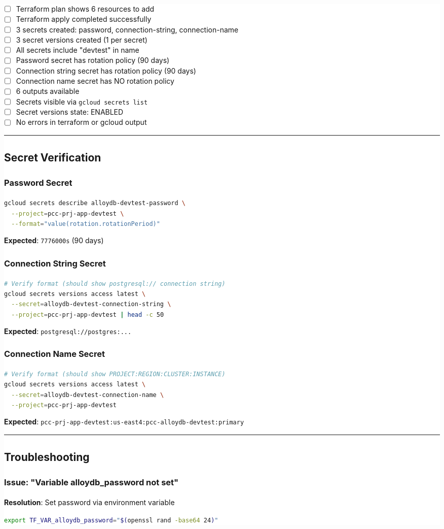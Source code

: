 - [ ] Terraform plan shows 6 resources to add
- [ ] Terraform apply completed successfully
- [ ] 3 secrets created: password, connection-string, connection-name
- [ ] 3 secret versions created (1 per secret)
- [ ] All secrets include "devtest" in name
- [ ] Password secret has rotation policy (90 days)
- [ ] Connection string secret has rotation policy (90 days)
- [ ] Connection name secret has NO rotation policy
- [ ] 6 outputs available
- [ ] Secrets visible via `gcloud secrets list`
- [ ] Secret versions state: ENABLED
- [ ] No errors in terraform or gcloud output

---

## Secret Verification

### Password Secret
```bash
gcloud secrets describe alloydb-devtest-password \
  --project=pcc-prj-app-devtest \
  --format="value(rotation.rotationPeriod)"
```
**Expected**: `7776000s` (90 days)

### Connection String Secret
```bash
# Verify format (should show postgresql:// connection string)
gcloud secrets versions access latest \
  --secret=alloydb-devtest-connection-string \
  --project=pcc-prj-app-devtest | head -c 50
```
**Expected**: `postgresql://postgres:...`

### Connection Name Secret
```bash
# Verify format (should show PROJECT:REGION:CLUSTER:INSTANCE)
gcloud secrets versions access latest \
  --secret=alloydb-devtest-connection-name \
  --project=pcc-prj-app-devtest
```
**Expected**: `pcc-prj-app-devtest:us-east4:pcc-alloydb-devtest:primary`

---

## Troubleshooting

### Issue: "Variable alloydb_password not set"
**Resolution**: Set password via environment variable
```bash
export TF_VAR_alloydb_password="$(openssl rand -base64 24)"
```
